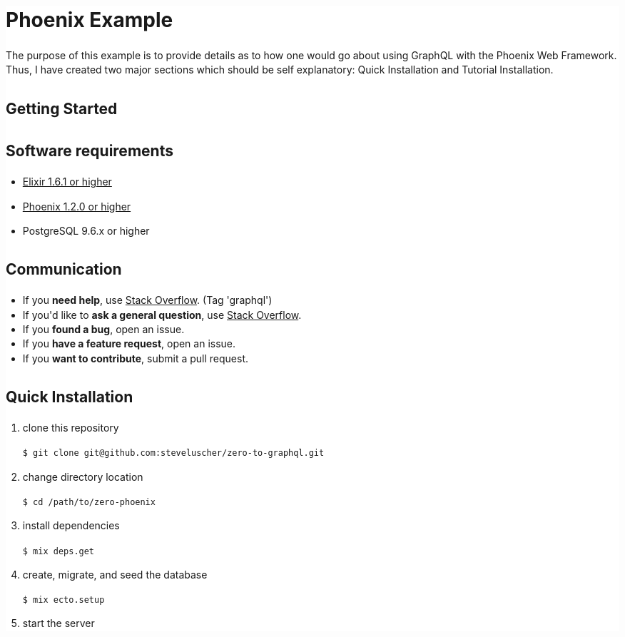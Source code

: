 # Phoenix Example

The purpose of this example is to provide details as to how one would go about using GraphQL with the Phoenix Web Framework.  Thus, I have created two major sections which should be self explanatory: Quick Installation and Tutorial Installation.

## Getting Started

## Software requirements

- [Elixir 1.6.1 or higher](http://elixir-lang.org/install.html)

- [Phoenix 1.2.0 or higher](http://www.phoenixframework.org/docs/installation)

- PostgreSQL 9.6.x or higher

## Communication

- If you **need help**, use [Stack Overflow](http://stackoverflow.com/questions/tagged/graphql). (Tag 'graphql')
- If you'd like to **ask a general question**, use [Stack Overflow](http://stackoverflow.com/questions/tagged/graphql).
- If you **found a bug**, open an issue.
- If you **have a feature request**, open an issue.
- If you **want to contribute**, submit a pull request.

## Quick Installation

1.  clone this repository

    ```
    $ git clone git@github.com:steveluscher/zero-to-graphql.git
    ```

2.  change directory location

    ```
    $ cd /path/to/zero-phoenix
    ```

2.  install dependencies

    ```
    $ mix deps.get
    ```

3.  create, migrate, and seed the database

    ```
    $ mix ecto.setup
    ```

4.  start the server
